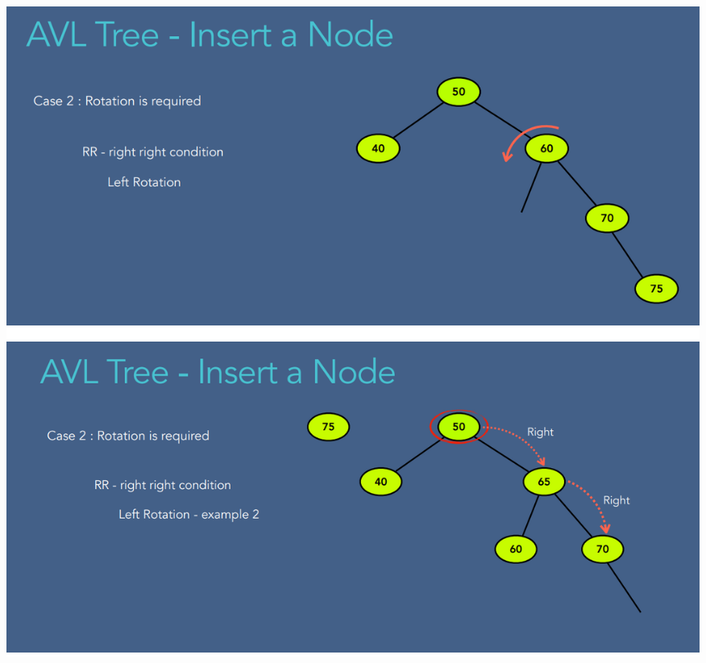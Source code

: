 ![ScreenShot](https://github.com/7amo10/Complete-Data-Structures-and-Algorithms-tutorial/blob/main/10.Tree_AVL/assests/7.3.Insert_RR.png)

![ScreenShot](https://github.com/7amo10/Complete-Data-Structures-and-Algorithms-tutorial/blob/main/10.Tree_AVL/assests/7.4.Insert_RR.png)
